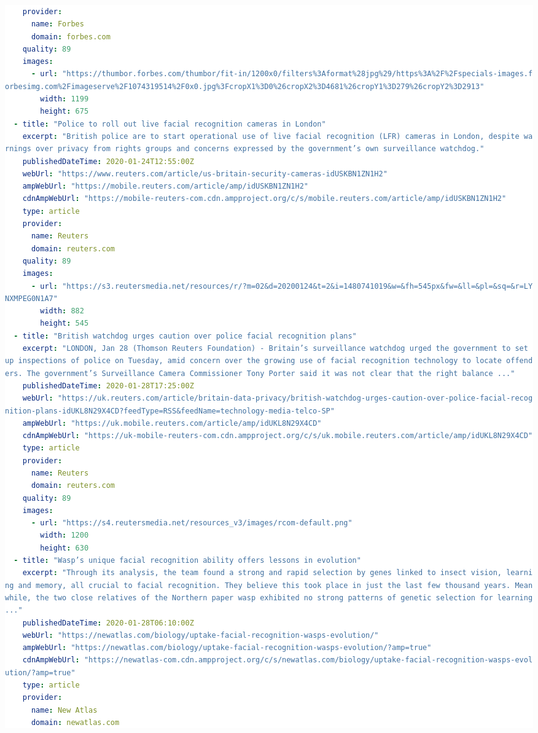 ```yaml
    provider:
      name: Forbes
      domain: forbes.com
    quality: 89
    images:
      - url: "https://thumbor.forbes.com/thumbor/fit-in/1200x0/filters%3Aformat%28jpg%29/https%3A%2F%2Fspecials-images.forbesimg.com%2Fimageserve%2F1074319514%2F0x0.jpg%3FcropX1%3D0%26cropX2%3D4681%26cropY1%3D279%26cropY2%3D2913"
        width: 1199
        height: 675
  - title: "Police to roll out live facial recognition cameras in London"
    excerpt: "British police are to start operational use of live facial recognition (LFR) cameras in London, despite warnings over privacy from rights groups and concerns expressed by the government’s own surveillance watchdog."
    publishedDateTime: 2020-01-24T12:55:00Z
    webUrl: "https://www.reuters.com/article/us-britain-security-cameras-idUSKBN1ZN1H2"
    ampWebUrl: "https://mobile.reuters.com/article/amp/idUSKBN1ZN1H2"
    cdnAmpWebUrl: "https://mobile-reuters-com.cdn.ampproject.org/c/s/mobile.reuters.com/article/amp/idUSKBN1ZN1H2"
    type: article
    provider:
      name: Reuters
      domain: reuters.com
    quality: 89
    images:
      - url: "https://s3.reutersmedia.net/resources/r/?m=02&d=20200124&t=2&i=1480741019&w=&fh=545px&fw=&ll=&pl=&sq=&r=LYNXMPEG0N1A7"
        width: 882
        height: 545
  - title: "British watchdog urges caution over police facial recognition plans"
    excerpt: "LONDON, Jan 28 (Thomson Reuters Foundation) - Britain’s surveillance watchdog urged the government to set up inspections of police on Tuesday, amid concern over the growing use of facial recognition technology to locate offenders. The government’s Surveillance Camera Commissioner Tony Porter said it was not clear that the right balance ..."
    publishedDateTime: 2020-01-28T17:25:00Z
    webUrl: "https://uk.reuters.com/article/britain-data-privacy/british-watchdog-urges-caution-over-police-facial-recognition-plans-idUKL8N29X4CD?feedType=RSS&feedName=technology-media-telco-SP"
    ampWebUrl: "https://uk.mobile.reuters.com/article/amp/idUKL8N29X4CD"
    cdnAmpWebUrl: "https://uk-mobile-reuters-com.cdn.ampproject.org/c/s/uk.mobile.reuters.com/article/amp/idUKL8N29X4CD"
    type: article
    provider:
      name: Reuters
      domain: reuters.com
    quality: 89
    images:
      - url: "https://s4.reutersmedia.net/resources_v3/images/rcom-default.png"
        width: 1200
        height: 630
  - title: "Wasp’s unique facial recognition ability offers lessons in evolution"
    excerpt: "Through its analysis, the team found a strong and rapid selection by genes linked to insect vision, learning and memory, all crucial to facial recognition. They believe this took place in just the last few thousand years. Meanwhile, the two close relatives of the Northern paper wasp exhibited no strong patterns of genetic selection for learning ..."
    publishedDateTime: 2020-01-28T06:10:00Z
    webUrl: "https://newatlas.com/biology/uptake-facial-recognition-wasps-evolution/"
    ampWebUrl: "https://newatlas.com/biology/uptake-facial-recognition-wasps-evolution/?amp=true"
    cdnAmpWebUrl: "https://newatlas-com.cdn.ampproject.org/c/s/newatlas.com/biology/uptake-facial-recognition-wasps-evolution/?amp=true"
    type: article
    provider:
      name: New Atlas
      domain: newatlas.com
```
